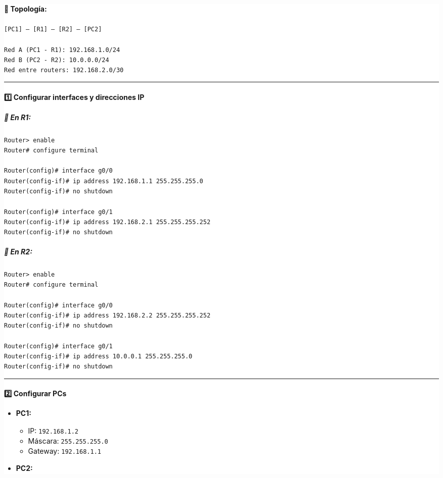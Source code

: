 #### 🧱 Topología:

```
[PC1] — [R1] — [R2] — [PC2]

Red A (PC1 - R1): 192.168.1.0/24
Red B (PC2 - R2): 10.0.0.0/24
Red entre routers: 192.168.2.0/30
```

---

#### 1️⃣ Configurar interfaces y direcciones IP

##### 🔹 En R1:

```plaintext
Router> enable
Router# configure terminal

Router(config)# interface g0/0
Router(config-if)# ip address 192.168.1.1 255.255.255.0
Router(config-if)# no shutdown

Router(config)# interface g0/1
Router(config-if)# ip address 192.168.2.1 255.255.255.252
Router(config-if)# no shutdown
```

##### 🔹 En R2:

```plaintext
Router> enable
Router# configure terminal

Router(config)# interface g0/0
Router(config-if)# ip address 192.168.2.2 255.255.255.252
Router(config-if)# no shutdown

Router(config)# interface g0/1
Router(config-if)# ip address 10.0.0.1 255.255.255.0
Router(config-if)# no shutdown
```

---

#### 2️⃣ Configurar PCs

- **PC1:**

  - IP: `192.168.1.2`
  - Máscara: `255.255.255.0`
  - Gateway: `192.168.1.1`

- **PC2:**
